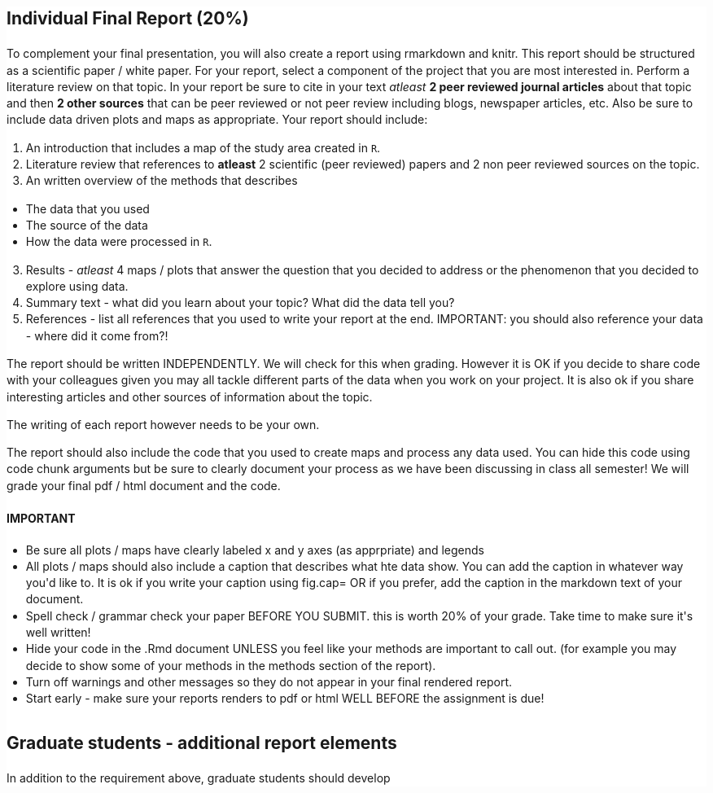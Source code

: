 ## Individual Final Report (20%)
To complement your final presentation, you will also create a  report using
rmarkdown and knitr. This report should be structured as a scientific paper /
white paper. For your report, select a component of the project that you are most
interested in. Perform a literature review on that topic. In your report be sure
to cite in your text *atleast* **2 peer reviewed journal articles** about that
topic and then **2 other sources** that can be peer reviewed or not peer review
including blogs, newspaper articles, etc. Also be sure to include data driven plots
and maps as appropriate. Your report should include:

1. An introduction that includes a map of the study area created in `R`.
2. Literature review that references to **atleast** 2 scientific (peer reviewed) papers and 2 non peer reviewed sources on the topic.
2. An written overview of the methods that describes
  * The data that you used
  * The source of the data
  * How the data were processed in `R`.
3. Results - *atleast* 4 maps / plots that answer the question that you decided to address or the phenomenon that you decided to explore using data.
4. Summary text - what did you learn about your topic? What did the data tell you?
5. References - list all references that you used to write your report at the end. IMPORTANT: you should also reference your data - where did it come from?!

The report should be written INDEPENDENTLY. We will check for this when grading.
However it is OK if you decide to share code with your colleagues given you may
all tackle different parts of the data when you work on your project. It is also
ok if you share interesting articles and other sources of information about the
topic.

The writing of each report however needs to be your own.

The report should also include the code that you used to create maps and process
any data used. You can hide this code using code chunk arguments but be sure to
clearly document your process as we have been discussing in class all semester!
We will grade your final pdf / html document and the code.


#### IMPORTANT
* Be sure all plots / maps have clearly labeled x and y axes (as apprpriate) and legends
* All plots / maps should also include a caption that describes what hte data show. You can add the caption in whatever way you'd like to. It is ok if you write your caption using fig.cap= OR if you prefer, add the caption in the markdown text of your document.
* Spell check / grammar check your paper BEFORE YOU SUBMIT. this is worth 20% of your grade. Take time to make sure it's well written!
* Hide your code in the .Rmd document UNLESS you feel like your methods are important to call out. (for example you may decide to show some of your methods in the methods section of the report).
* Turn off warnings and other messages so they do not appear in your final rendered report.
* Start early - make sure your reports renders to pdf or html WELL BEFORE the assignment is due!

## Graduate students - additional report elements
In addition to the requirement above, graduate students should develop
